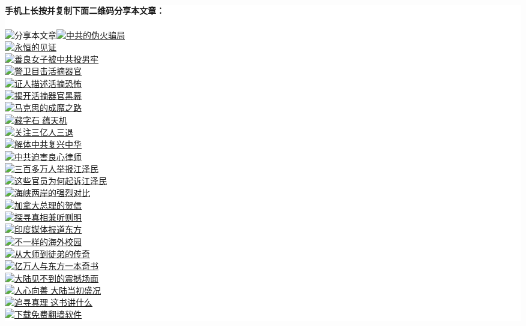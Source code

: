 <strong>手机上长按并复制下面二维码分享本文章：</strong><br><br><img src="https://chart.apis.google.com/chart?cht=qr&chs=240x240&choe=UTF-8&chld=M|2&chl=https://github.com/bixtrr370/djy/blob/master/gb/10/8/16/n2997020.md%231" title="分享本文章"></td><td VALIGN=TOP><a href="https://github.com/bixtrr370/djy/blob/master/gb/16/1/21/n4622075.md?dfh#1" target="_blank"><img src="https://raw.githubusercontent.com/bixtrr370/djy/master/gb/300/wei-f1.jpg" title="中共的伪火骗局"  alt="中共的伪火骗局"></a><br><a href="https://github.com/bixtrr370/www/blob/master/README.md?dfh#9" target="_blank"><img src="https://raw.githubusercontent.com/bixtrr370/djy/master/gb/300/yong-h.jpg" title="永恒的见证"  alt="永恒的见证"></a><br><a href="https://github.com/bixtrr370/djy/blob/master/gb/13/9/29/n3974789.md?dfh#1" target="_blank"><img src="https://raw.githubusercontent.com/bixtrr370/djy/master/gb/300/shang-lnz.jpg" title="善良女子被中共投男牢"  alt="善良女子被中共投男牢"></a><br><a href="https://github.com/bixtrr370/djy/blob/master/gb/16/3/16/n4663449.md?dfh#1" target="_blank"><img src="https://raw.githubusercontent.com/bixtrr370/djy/master/gb/300/huo-z3.jpg" title="警卫目击活摘器官"  alt="警卫目击活摘器官"></a><br><a href="https://github.com/bixtrr370/djy/blob/master/gb/16/8/7/n8177641.md?dfh#1" target="_blank"><img src="https://raw.githubusercontent.com/bixtrr370/djy/master/gb/300/huo-z4.jpg" title="证人描述活摘恐怖"  alt="证人描述活摘恐怖"></a><br><a href="https://github.com/bixtrr370/djy/blob/master/gb/10/4/19/n2881569.md?dfh#1" target="_blank"><img src="https://raw.githubusercontent.com/bixtrr370/djy/master/gb/300/huo-z1.jpg" title="揭开活摘器官黑幕"  alt="揭开活摘器官黑幕"></a><br><a href="https://github.com/bixtrr370/djy/blob/master/gb/10/11/7/n3077476.md?dfh#1" target="_blank"><img src="https://raw.githubusercontent.com/bixtrr370/djy/master/gb/300/ma-ks.jpg" title="马克思的成魔之路"  alt="马克思的成魔之路"></a><br><a href="https://github.com/bixtrr370/djy/blob/master/gb/14/6/9/n4173977.md?dfh#1" target="_blank"><img src="https://raw.githubusercontent.com/bixtrr370/djy/master/gb/300/chang-zs.jpg" title="藏字石 蕴天机"  alt="藏字石 蕴天机"></a><br><a href="https://github.com/bixtrr370/djy/blob/master/gb/18/5/10/n10381511.md?dfh#1" target="_blank"><img src="https://raw.githubusercontent.com/bixtrr370/djy/master/gb/300/st1.jpg" title="关注三亿人三退"  alt="关注三亿人三退"></a><br><a href="https://github.com/bixtrr370/djy/blob/master/gb/18/3/21/n10237682.md?dfh#1" target="_blank"><img src="https://raw.githubusercontent.com/bixtrr370/djy/master/gb/300/jie-t.jpg" title="解体中共复兴中华"  alt="解体中共复兴中华"></a><br><a href="https://github.com/bixtrr370/djy/blob/master/gb/9/2/9/n2422991.md?dfh#1" target="_blank"><img src="https://raw.githubusercontent.com/bixtrr370/djy/master/gb/300/gao-zs.jpg" title="中共迫害良心律师"  alt="中共迫害良心律师"></a><br><a href="https://github.com/bixtrr370/djy/blob/master/gb/18/12/9/n10900044.md?dfh#1" target="_blank"><img src="https://raw.githubusercontent.com/bixtrr370/djy/master/gb/300/sj1.jpg" title="三百多万人举报江泽民"  alt="三百多万人举报江泽民"></a><br><a href="https://github.com/bixtrr370/djy/blob/master/gb/18/8/28/n10672014.md?dfh#1" target="_blank"><img src="https://raw.githubusercontent.com/bixtrr370/djy/master/gb/300/sj2.jpg" title="这些官员为何起诉江泽民"  alt="这些官员为何起诉江泽民"></a><br><a href="https://github.com/bixtrr370/djy/blob/master/gb/8/12/18/n2367165.md?dfh#1" target="_blank"><img src="https://raw.githubusercontent.com/bixtrr370/djy/master/gb/300/liangan.jpg" title="海峡两岸的强烈对比"  alt="海峡两岸的强烈对比"></a><br><a href="https://github.com/bixtrr370/djy/blob/master/gb/15/12/10/n4593139.md?dfh#1" target="_blank"><img src="https://raw.githubusercontent.com/bixtrr370/djy/master/gb/300/jia-ndzl.jpg" title="加拿大总理的贺信"  alt="加拿大总理的贺信"></a><br><a href="https://github.com/bixtrr370/djy/blob/master/gb/11/6/17/n3289382.md?dfh#1" target="_blank"><img src="https://raw.githubusercontent.com/bixtrr370/djy/master/gb/300/xiao-wd.jpg" title="探寻真相兼听则明"  alt="探寻真相兼听则明"></a><br><a href="https://github.com/bixtrr370/djy/blob/master/gb/18/10/27/n10812623.md?dfh#1" target="_blank"><img src="https://raw.githubusercontent.com/bixtrr370/djy/master/gb/300/yindu.jpg" title="印度媒体报道东方"  alt="印度媒体报道东方"></a><br><a href="https://github.com/bixtrr370/djy/blob/master/gb/18/6/9/n10469652.md?dfh#1" target="_blank"><img src="https://raw.githubusercontent.com/bixtrr370/djy/master/gb/300/xie-j.jpg" title="不一样的海外校园"  alt="不一样的海外校园"></a><br><a href="https://github.com/bixtrr370/djy/blob/master/gb/7/4/5/n1669415.md?dfh#1" target="_blank"><img src="https://raw.githubusercontent.com/bixtrr370/djy/master/gb/300/li-up.jpg" title="从大师到徒弟的传奇"  alt="从大师到徒弟的传奇"></a><br><a href="https://github.com/bixtrr370/djy/blob/master/gb/17/5/26/n9191512.md?dfh#1" target="_blank"><img src="https://raw.githubusercontent.com/bixtrr370/djy/master/gb/300/zfl2.jpg" title="亿万人与东方一本奇书"  alt="亿万人与东方一本奇书"></a><br><a href="https://github.com/bixtrr370/djy/blob/master/gb/13/11/27/n4020290.md?dfh#1" target="_blank"><img src="https://raw.githubusercontent.com/bixtrr370/djy/master/gb/300/zhen-h.jpg" title="大陆见不到的震撼场面"  alt="大陆见不到的震撼场面"></a><br><a href="https://github.com/bixtrr370/djy/blob/master/gb/15/7/17/n4482910.md?dfh#1" target="_blank"><img src="https://raw.githubusercontent.com/bixtrr370/djy/master/gb/300/dalu-sk.jpg" title="人心向善 大陆当初盛况"  alt="人心向善 大陆当初盛况"></a><br><a href="https://github.com/bixtrr370/djy/blob/master/gb/19/1/5/n10955468.md?dfh#1" target="_blank"><img src="https://raw.githubusercontent.com/bixtrr370/djy/master/gb/300/zfl1.jpg" title="追寻真理 这书讲什么"  alt="追寻真理 这书讲什么"></a><br><a href="https://github.com/bixtrr370/www/blob/master/README.md?dfh#1" target="_blank"><img src="https://raw.githubusercontent.com/bixtrr370/djy/master/gb/300/fq1.jpg" title="下载免费翻墙软件"  alt="下载免费翻墙软件"></a><br></td></tr></table>
